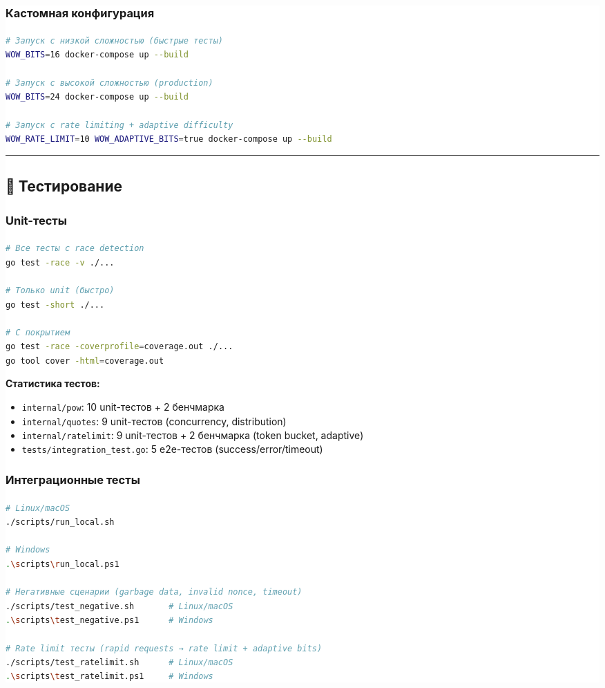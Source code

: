 ### Кастомная конфигурация

```bash
# Запуск с низкой сложностью (быстрые тесты)
WOW_BITS=16 docker-compose up --build

# Запуск с высокой сложностью (production)
WOW_BITS=24 docker-compose up --build

# Запуск с rate limiting + adaptive difficulty
WOW_RATE_LIMIT=10 WOW_ADAPTIVE_BITS=true docker-compose up --build
```

---

## 🧪 Тестирование

### Unit-тесты

```bash
# Все тесты с race detection
go test -race -v ./...

# Только unit (быстро)
go test -short ./...

# С покрытием
go test -race -coverprofile=coverage.out ./...
go tool cover -html=coverage.out
```

**Статистика тестов:**
- `internal/pow`: 10 unit-тестов + 2 бенчмарка
- `internal/quotes`: 9 unit-тестов (concurrency, distribution)
- `internal/ratelimit`: 9 unit-тестов + 2 бенчмарка (token bucket, adaptive)
- `tests/integration_test.go`: 5 e2e-тестов (success/error/timeout)

### Интеграционные тесты

```bash
# Linux/macOS
./scripts/run_local.sh

# Windows
.\scripts\run_local.ps1

# Негативные сценарии (garbage data, invalid nonce, timeout)
./scripts/test_negative.sh       # Linux/macOS
.\scripts\test_negative.ps1      # Windows

# Rate limit тесты (rapid requests → rate limit + adaptive bits)
./scripts/test_ratelimit.sh      # Linux/macOS
.\scripts\test_ratelimit.ps1     # Windows
```

